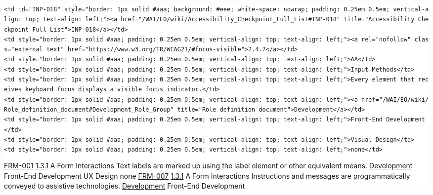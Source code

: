     <td id="INP-018" style="border: 1px solid #aaa; background: #eee; white-space: nowrap; padding: 0.25em 0.5em; vertical-align: top; text-align: left;"><a href="/WAI/EO/wiki/Accessibility_Checkpoint_Full_List#INP-018" title="Accessibility Checkpoint Full List">INP-018</a></td>
    <td style="border: 1px solid #aaa; padding: 0.25em 0.5em; vertical-align: top; text-align: left;"><a rel="nofollow" class="external text" href="https://www.w3.org/TR/WCAG21/#focus-visible">2.4.7</a></td>
    <td style="border: 1px solid #aaa; padding: 0.25em 0.5em; vertical-align: top; text-align: left;">AA</td>
    <td style="border: 1px solid #aaa; padding: 0.25em 0.5em; vertical-align: top; text-align: left;">Input Methods</td>
    <td style="border: 1px solid #aaa; padding: 0.25em 0.5em; vertical-align: top; text-align: left;">Every element that receives keyboard focus displays a visible focus indicator.</td>
    <td style="border: 1px solid #aaa; padding: 0.25em 0.5em; vertical-align: top; text-align: left;"><a href="/WAI/EO/wiki/Role_definition_document#Development_Role_Group" title="Role definition document">Development</a></td>
    <td style="border: 1px solid #aaa; padding: 0.25em 0.5em; vertical-align: top; text-align: left;">Front-End Development</td>
    <td style="border: 1px solid #aaa; padding: 0.25em 0.5em; vertical-align: top; text-align: left;">Visual Design</td>
    <td style="border: 1px solid #aaa; padding: 0.25em 0.5em; vertical-align: top; text-align: left;">none</td>
  </tr>
  <tr>
    <td id="FRM-001" style="border: 1px solid #aaa; background: #eee; white-space: nowrap; padding: 0.25em 0.5em; vertical-align: top; text-align: left;"><a href="/WAI/EO/wiki/Accessibility_Checkpoint_Full_List#FRM-001" title="Accessibility Checkpoint Full List">FRM-001</a></td>
    <td style="border: 1px solid #aaa; padding: 0.25em 0.5em; vertical-align: top; text-align: left;"><a rel="nofollow" class="external text" href="https://www.w3.org/TR/WCAG21/#info-and-relationships">1.3.1</a></td>
    <td style="border: 1px solid #aaa; padding: 0.25em 0.5em; vertical-align: top; text-align: left;">A</td>
    <td style="border: 1px solid #aaa; padding: 0.25em 0.5em; vertical-align: top; text-align: left;">Form Interactions</td>
    <td style="border: 1px solid #aaa; padding: 0.25em 0.5em; vertical-align: top; text-align: left;">Text labels are marked up using the label element or other equivalent means.</td>
    <td style="border: 1px solid #aaa; padding: 0.25em 0.5em; vertical-align: top; text-align: left;"><a href="/WAI/EO/wiki/Role_definition_document#Development_Role_Group" title="Role definition document">Development</a></td>
    <td style="border: 1px solid #aaa; padding: 0.25em 0.5em; vertical-align: top; text-align: left;">Front-End Development</td>
    <td style="border: 1px solid #aaa; padding: 0.25em 0.5em; vertical-align: top; text-align: left;">UX Design</td>
    <td style="border: 1px solid #aaa; padding: 0.25em 0.5em; vertical-align: top; text-align: left;">none</td>
  </tr>
  <tr>
    <td id="FRM-007" style="border: 1px solid #aaa; background: #eee; white-space: nowrap; padding: 0.25em 0.5em; vertical-align: top; text-align: left;"><a href="/WAI/EO/wiki/Accessibility_Checkpoint_Full_List#FRM-007" title="Accessibility Checkpoint Full List">FRM-007</a></td>
    <td style="border: 1px solid #aaa; padding: 0.25em 0.5em; vertical-align: top; text-align: left;"><a rel="nofollow" class="external text" href="https://www.w3.org/TR/WCAG21/#info-and-relationships">1.3.1</a></td>
    <td style="border: 1px solid #aaa; padding: 0.25em 0.5em; vertical-align: top; text-align: left;">A</td>
    <td style="border: 1px solid #aaa; padding: 0.25em 0.5em; vertical-align: top; text-align: left;">Form Interactions</td>
    <td style="border: 1px solid #aaa; padding: 0.25em 0.5em; vertical-align: top; text-align: left;">Instructions and messages are programmatically conveyed to assistive technologies.</td>
    <td style="border: 1px solid #aaa; padding: 0.25em 0.5em; vertical-align: top; text-align: left;"><a href="/WAI/EO/wiki/Role_definition_document#Development_Role_Group" title="Role definition document">Development</a></td>
    <td style="border: 1px solid #aaa; padding: 0.25em 0.5em; vertical-align: top; text-align: left;">Front-End Development</td>